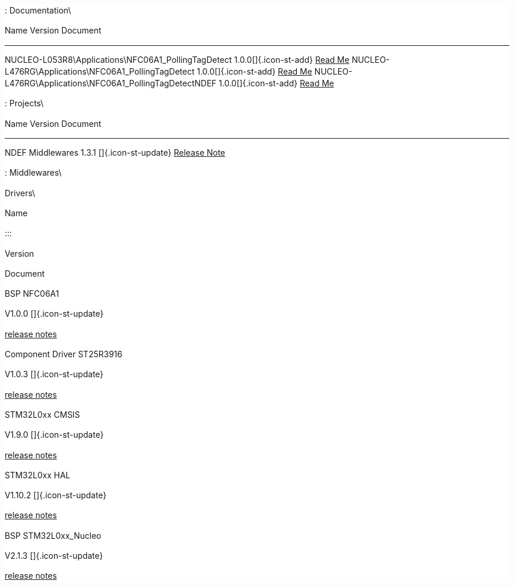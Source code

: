   : Documentation\

  Name                                                         Version                 Document
  ------------------------------------------------------------ ----------------------- -----------------------------------------------------------------------------------------
  NUCLEO-L053R8\\Applications\\NFC06A1\_PollingTagDetect       1.0.0[]{.icon-st-add}   [Read Me](Projects\NUCLEO-L053R8\Applications\NFC06A1_PollingTagDetect\readme.html)
  NUCLEO-L476RG\\Applications\\NFC06A1\_PollingTagDetect       1.0.0[]{.icon-st-add}   [Read Me](Projects\NUCLEO-L476RG\Applications\NFC06A1_PollingTagDetect\readme.html)
  NUCLEO-L476RG\\Applications\\NFC06A1\_PollingTagDetectNDEF   1.0.0[]{.icon-st-add}   [Read Me](Projects\NUCLEO-L476RG\Applications\NFC06A1_PollingTagDetectNDEF\readme.html)

  : Projects\

  Name                         Version                                         Document
  ------------------ --------------------------- ---------------------------------------------------------------------
  NDEF Middlewares    1.3.1 []{.icon-st-update}   [Release Note](Middlewares\ST\lib_nfc7\lib_NDEF\Release_Notes.html)

  : Middlewares\

Drivers\

Name

</div>
:::

Version

Document

BSP NFC06A1

V1.0.0 []{.icon-st-update}

[release notes](Drivers\BSP\NFC06A1\Release_Notes.html)

Component Driver ST25R3916

V1.0.3 []{.icon-st-update}

[release notes](Drivers\BSP\Components\ST25R3916\Release_Notes.html)

STM32L0xx CMSIS

V1.9.0 []{.icon-st-update}

[release notes](Drivers\CMSIS\Device\ST\STM32L0xx\Release_Notes.html)

STM32L0xx HAL

V1.10.2 []{.icon-st-update}

[release notes](Drivers\STM32L0xx_HAL_Driver\Release_Notes.html)

BSP STM32L0xx\_Nucleo

V2.1.3 []{.icon-st-update}

[release notes](Drivers\BSP\STM32L0xx_Nucleo\Release_Notes.html)

